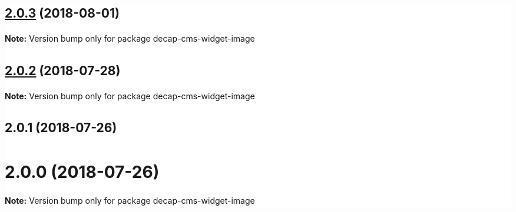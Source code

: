 <a name="2.0.3"></a>
## [2.0.3](https://github.com/decaporg/decap-cms/tree/master/packages/decap-cms-widget-image/compare/decap-cms-widget-image@2.0.2...decap-cms-widget-image@2.0.3) (2018-08-01)




**Note:** Version bump only for package decap-cms-widget-image

<a name="2.0.2"></a>
## [2.0.2](https://github.com/decaporg/decap-cms/tree/master/packages/decap-cms-widget-image/compare/decap-cms-widget-image@2.0.1...decap-cms-widget-image@2.0.2) (2018-07-28)




**Note:** Version bump only for package decap-cms-widget-image

<a name="2.0.1"></a>
## 2.0.1 (2018-07-26)



<a name="2.0.0"></a>
# 2.0.0 (2018-07-26)




**Note:** Version bump only for package decap-cms-widget-image
